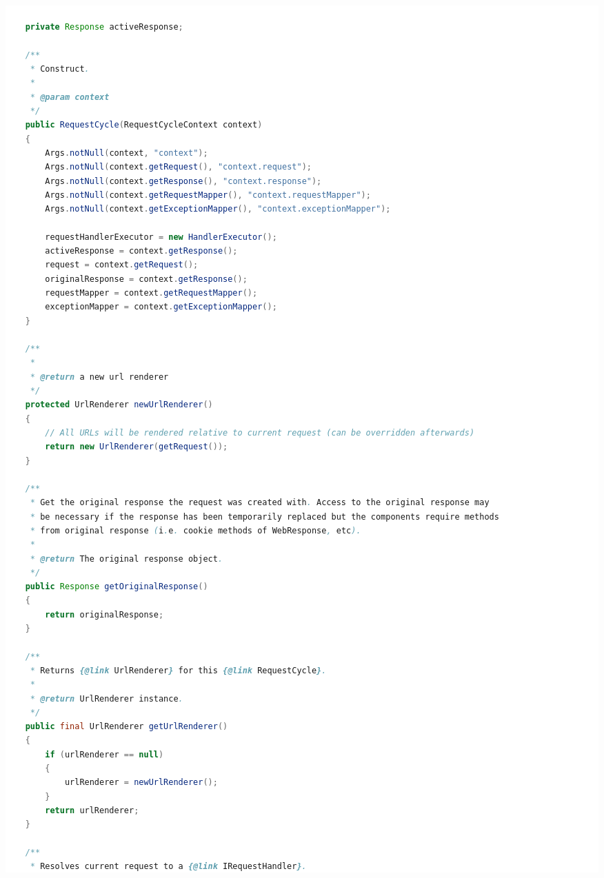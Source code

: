 ```java

	private Response activeResponse;

	/**
	 * Construct.
	 * 
	 * @param context
	 */
	public RequestCycle(RequestCycleContext context)
	{
		Args.notNull(context, "context");
		Args.notNull(context.getRequest(), "context.request");
		Args.notNull(context.getResponse(), "context.response");
		Args.notNull(context.getRequestMapper(), "context.requestMapper");
		Args.notNull(context.getExceptionMapper(), "context.exceptionMapper");

		requestHandlerExecutor = new HandlerExecutor();
		activeResponse = context.getResponse();
		request = context.getRequest();
		originalResponse = context.getResponse();
		requestMapper = context.getRequestMapper();
		exceptionMapper = context.getExceptionMapper();
	}

	/**
	 * 
	 * @return a new url renderer
	 */
	protected UrlRenderer newUrlRenderer()
	{
		// All URLs will be rendered relative to current request (can be overridden afterwards)
		return new UrlRenderer(getRequest());
	}

	/**
	 * Get the original response the request was created with. Access to the original response may
	 * be necessary if the response has been temporarily replaced but the components require methods
	 * from original response (i.e. cookie methods of WebResponse, etc).
	 * 
	 * @return The original response object.
	 */
	public Response getOriginalResponse()
	{
		return originalResponse;
	}

	/**
	 * Returns {@link UrlRenderer} for this {@link RequestCycle}.
	 * 
	 * @return UrlRenderer instance.
	 */
	public final UrlRenderer getUrlRenderer()
	{
		if (urlRenderer == null)
		{
			urlRenderer = newUrlRenderer();
		}
		return urlRenderer;
	}

	/**
	 * Resolves current request to a {@link IRequestHandler}.
```